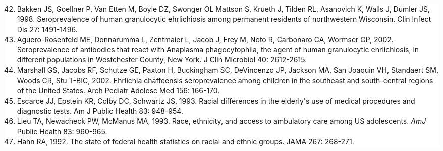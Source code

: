 42. Bakken JS, Goellner P, Van Etten M, Boyle DZ, Swonger OL Mattson S, Krueth J, Tilden RL, Asanovich K, Walls J, Dumler JS, 1998. Seroprevalence of human granulocytic ehrlichiosis among permanent residents of northwestern Wisconsin. Clin Infect Dis 27: 1491-1496.
43. Aguero-Rosenfeld ME, Donnarumma L, Zentmaier L, Jacob J, Frey M, Noto R, Carbonaro CA, Wormser GP, 2002. Seroprevalence of antibodies that react with Anaplasma phagocytophila, the agent of human granulocytic ehrlichiosis, in different populations in Westchester County, New York. J Clin Microbiol 40: 2612-2615.
44. Marshall GS, Jacobs RF, Schutze GE, Paxton H, Buckingham SC, DeVincenzo JP, Jackson MA, San Joaquin VH, Standaert SM, Woods CR, Stu T-BIC, 2002. Ehrlichia chaffeensis seroprevalenee among children in the southeast and south-central regions of the United States. Arch Pediatr Adolesc Med 156: 166-170.
45. Escarce JJ, Epstein KR, Colby DC, Schwartz JS, 1993. Racial differences in the elderly's use of medical procedures and diagnostic tests. Am J Public Health 83: 948-954.
46. Lieu TA, Newacheck PW, McManus MA, 1993. Race, ethnicity, and access to ambulatory care among US adolescents. $A m J$ Public Health 83: 960-965.
47. Hahn RA, 1992. The state of federal health statistics on racial and ethnic groups. JAMA 267: 268-271.

[^0]:    *Address correspondence to Jennifer H. McQuiston, Division of Vectorborne Infectious Diseases, National Center for Enteric, Zoonotic, and Infectious Disease, Centers for Disease Control and Prevention, 1600 Clifton Road, Mailstop G44, Atlanta, GA 30333. E-mail: fzh7@cdc.gov

